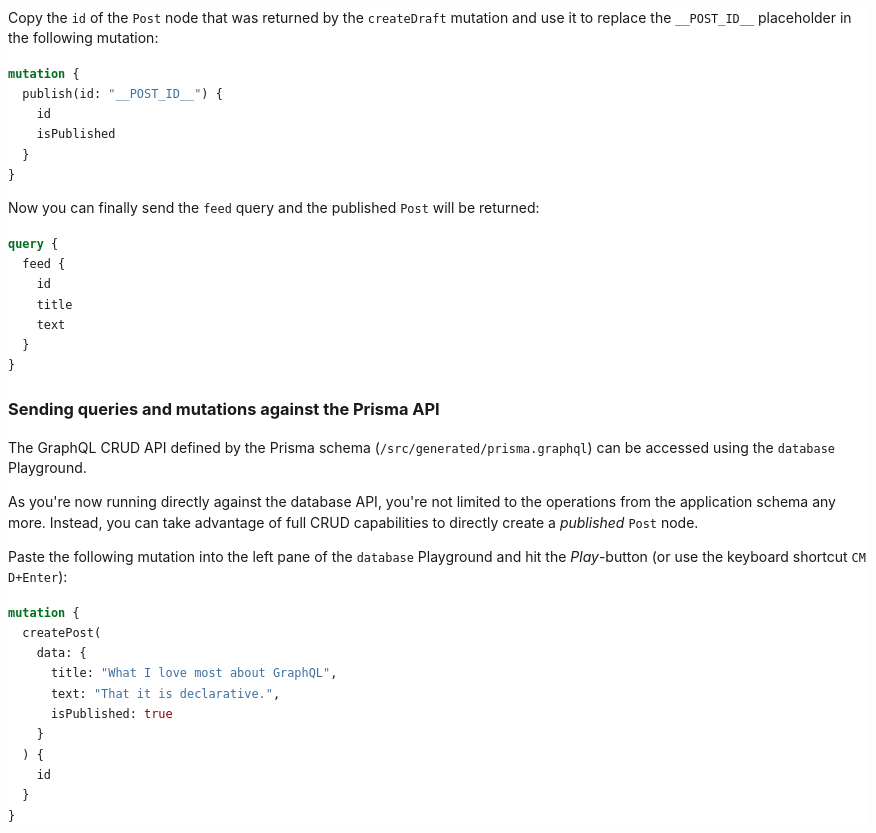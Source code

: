 <Instruction>

Copy the `id` of the `Post` node that was returned by the `createDraft` mutation and use it to replace the `__POST_ID__` placeholder in the following mutation:

```graphql
mutation {
  publish(id: "__POST_ID__") {
    id
    isPublished
  }
}
```

</Instruction>

<Instruction>

Now you can finally send the `feed` query and the published `Post` will be returned:

```graphql
query {
  feed {
    id
    title
    text
  }
}
```

</Instruction>

### Sending queries and mutations against the Prisma API

The GraphQL CRUD API defined by the Prisma schema (`/src/generated/prisma.graphql`) can be accessed using the `database` Playground.

As you're now running directly against the database API, you're not limited to the operations from the application schema any more. Instead, you can take advantage of full CRUD capabilities to directly create a _published_ `Post` node.

<Instruction>

Paste the following mutation into the left pane of the `database` Playground and hit the _Play_-button (or use the keyboard shortcut `CMD+Enter`):

```graphql
mutation {
  createPost(
    data: {
      title: "What I love most about GraphQL",
      text: "That it is declarative.",
      isPublished: true
    }
  ) {
    id
  }
}
```
